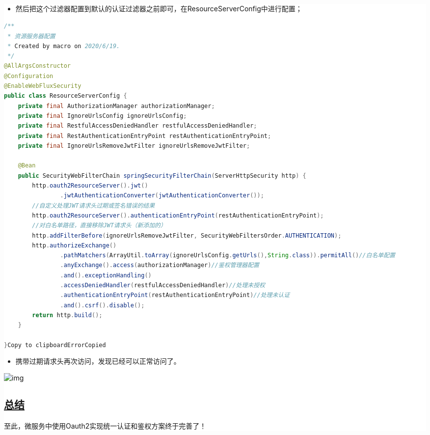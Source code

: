 - 然后把这个过滤器配置到默认的认证过滤器之前即可，在ResourceServerConfig中进行配置；

```java
/**
 * 资源服务器配置
 * Created by macro on 2020/6/19.
 */
@AllArgsConstructor
@Configuration
@EnableWebFluxSecurity
public class ResourceServerConfig {
    private final AuthorizationManager authorizationManager;
    private final IgnoreUrlsConfig ignoreUrlsConfig;
    private final RestfulAccessDeniedHandler restfulAccessDeniedHandler;
    private final RestAuthenticationEntryPoint restAuthenticationEntryPoint;
    private final IgnoreUrlsRemoveJwtFilter ignoreUrlsRemoveJwtFilter;

    @Bean
    public SecurityWebFilterChain springSecurityFilterChain(ServerHttpSecurity http) {
        http.oauth2ResourceServer().jwt()
                .jwtAuthenticationConverter(jwtAuthenticationConverter());
        //自定义处理JWT请求头过期或签名错误的结果
        http.oauth2ResourceServer().authenticationEntryPoint(restAuthenticationEntryPoint);
        //对白名单路径，直接移除JWT请求头（新添加的）
        http.addFilterBefore(ignoreUrlsRemoveJwtFilter, SecurityWebFiltersOrder.AUTHENTICATION);
        http.authorizeExchange()
                .pathMatchers(ArrayUtil.toArray(ignoreUrlsConfig.getUrls(),String.class)).permitAll()//白名单配置
                .anyExchange().access(authorizationManager)//鉴权管理器配置
                .and().exceptionHandling()
                .accessDeniedHandler(restfulAccessDeniedHandler)//处理未授权
                .authenticationEntryPoint(restAuthenticationEntryPoint)//处理未认证
                .and().csrf().disable();
        return http.build();
    }

}Copy to clipboardErrorCopied
```

- 携带过期请求头再次访问，发现已经可以正常访问了。

![img](http://www.macrozheng.com/images/oauth2_custom_09.png)

## [总结](http://www.macrozheng.com/#/cloud/oauth2_custom?id=总结)

至此，微服务中使用Oauth2实现统一认证和鉴权方案终于完善了！